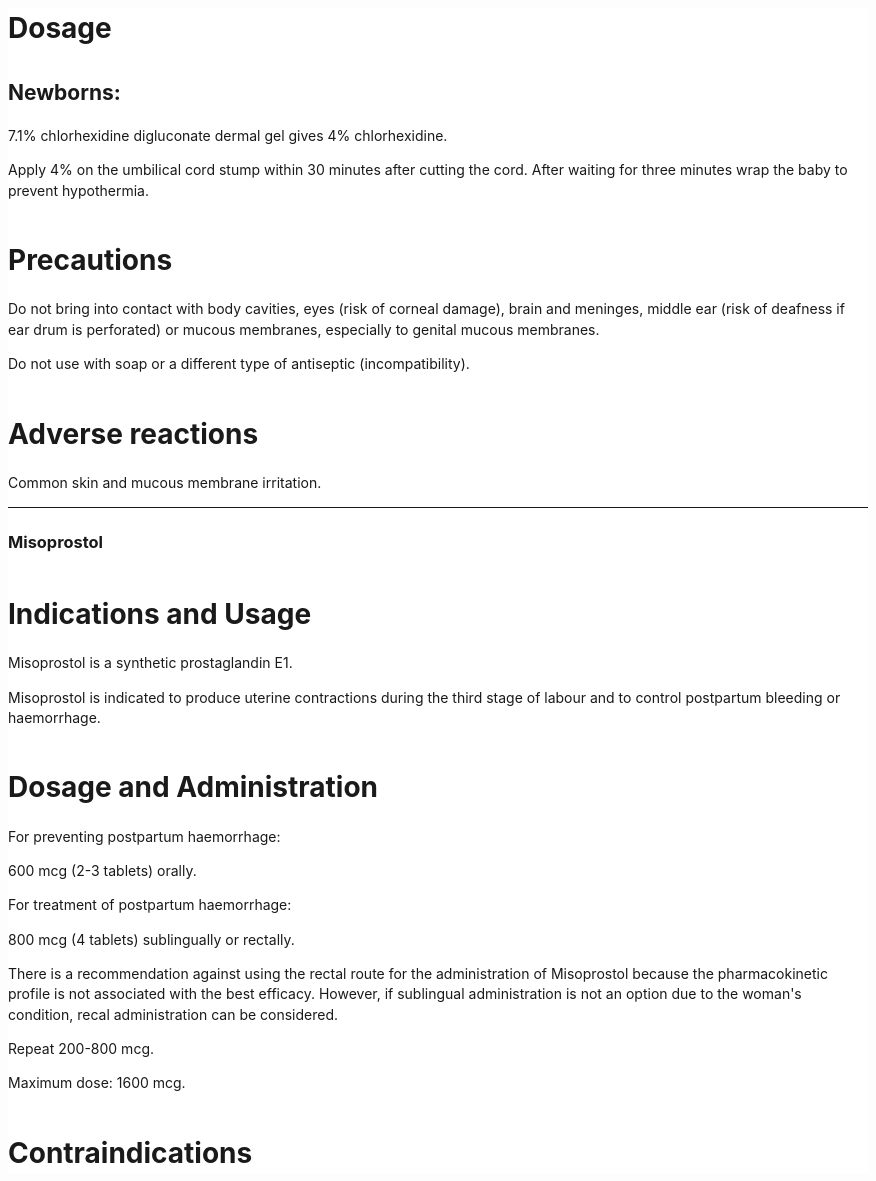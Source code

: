 # Dosage

## Newborns:

7.1% chlorhexidine digluconate dermal gel gives 4% chlorhexidine.

Apply 4% on the umbilical cord stump within 30 minutes after cutting the cord. After waiting for three minutes wrap the baby to prevent hypothermia.

# Precautions

Do not bring into contact with body cavities, eyes (risk of corneal damage), brain and meninges, middle ear (risk of deafness if ear drum is perforated) or mucous membranes, especially to genital mucous membranes.

Do not use with soap or a different type of antiseptic (incompatibility).

# Adverse reactions

Common skin and mucous membrane irritation.

---

### Misoprostol

# Indications and Usage

Misoprostol is a synthetic prostaglandin E1.

Misoprostol is indicated to produce uterine contractions during the third stage of labour and to control postpartum bleeding or haemorrhage.

# Dosage and Administration

For preventing postpartum haemorrhage:

600 mcg (2-3 tablets) orally.

For treatment of postpartum haemorrhage:

800 mcg (4 tablets) sublingually or rectally.   
  
There is a recommendation against using the rectal route for the administration of Misoprostol because the pharmacokinetic profile is not associated with the best efficacy. However, if sublingual administration is not an option due to the woman's condition, recal administration can be considered.

Repeat 200-800 mcg.

Maximum dose: 1600 mcg.

# Contraindications
